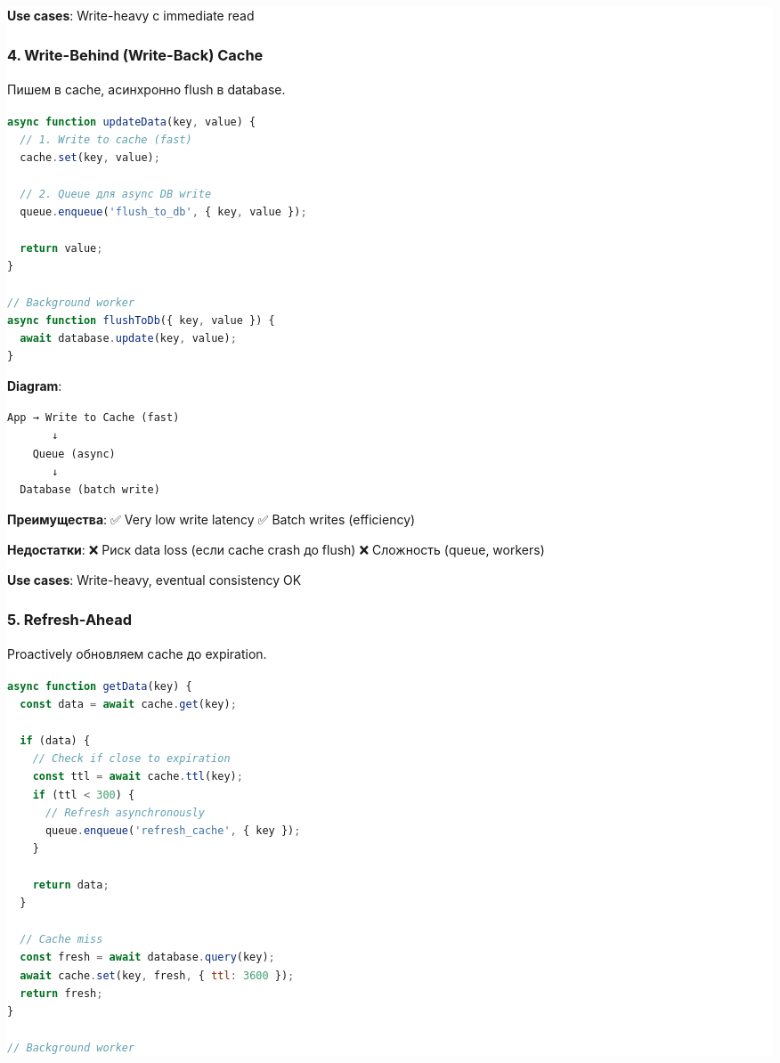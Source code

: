 **Use cases**: Write-heavy с immediate read

### 4. Write-Behind (Write-Back) Cache

Пишем в cache, асинхронно flush в database.

```javascript
async function updateData(key, value) {
  // 1. Write to cache (fast)
  cache.set(key, value);

  // 2. Queue для async DB write
  queue.enqueue('flush_to_db', { key, value });

  return value;
}

// Background worker
async function flushToDb({ key, value }) {
  await database.update(key, value);
}
```

**Diagram**:
```
App → Write to Cache (fast)
       ↓
    Queue (async)
       ↓
  Database (batch write)
```

**Преимущества**:
✅ Very low write latency
✅ Batch writes (efficiency)

**Недостатки**:
❌ Риск data loss (если cache crash до flush)
❌ Сложность (queue, workers)

**Use cases**: Write-heavy, eventual consistency OK

### 5. Refresh-Ahead

Proactively обновляем cache до expiration.

```javascript
async function getData(key) {
  const data = await cache.get(key);

  if (data) {
    // Check if close to expiration
    const ttl = await cache.ttl(key);
    if (ttl < 300) {
      // Refresh asynchronously
      queue.enqueue('refresh_cache', { key });
    }

    return data;
  }

  // Cache miss
  const fresh = await database.query(key);
  await cache.set(key, fresh, { ttl: 3600 });
  return fresh;
}

// Background worker
```